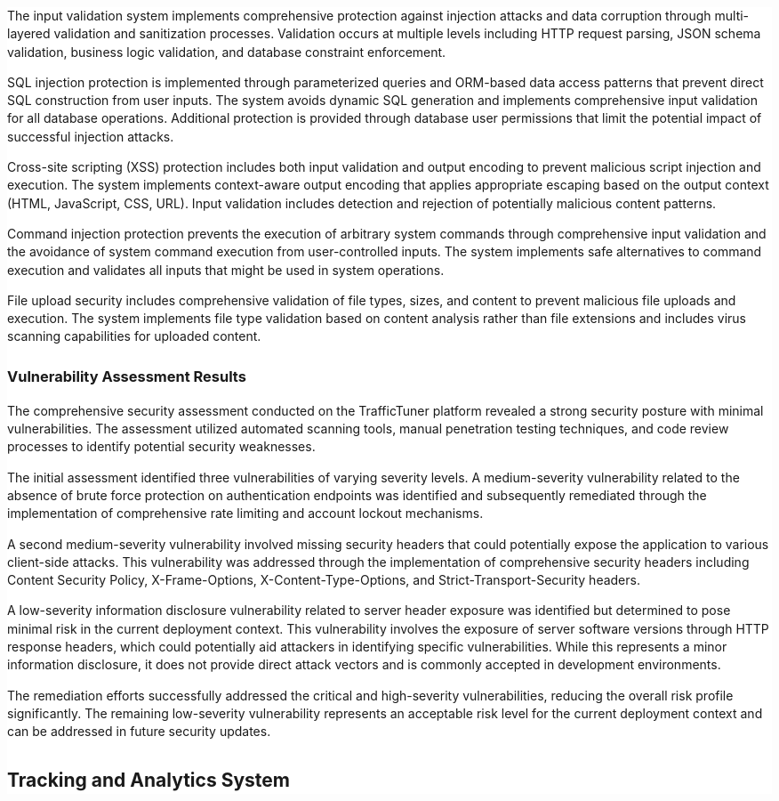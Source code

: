 The input validation system implements comprehensive protection against injection attacks and data corruption through multi-layered validation and sanitization processes. Validation occurs at multiple levels including HTTP request parsing, JSON schema validation, business logic validation, and database constraint enforcement.

SQL injection protection is implemented through parameterized queries and ORM-based data access patterns that prevent direct SQL construction from user inputs. The system avoids dynamic SQL generation and implements comprehensive input validation for all database operations. Additional protection is provided through database user permissions that limit the potential impact of successful injection attacks.

Cross-site scripting (XSS) protection includes both input validation and output encoding to prevent malicious script injection and execution. The system implements context-aware output encoding that applies appropriate escaping based on the output context (HTML, JavaScript, CSS, URL). Input validation includes detection and rejection of potentially malicious content patterns.

Command injection protection prevents the execution of arbitrary system commands through comprehensive input validation and the avoidance of system command execution from user-controlled inputs. The system implements safe alternatives to command execution and validates all inputs that might be used in system operations.

File upload security includes comprehensive validation of file types, sizes, and content to prevent malicious file uploads and execution. The system implements file type validation based on content analysis rather than file extensions and includes virus scanning capabilities for uploaded content.

### Vulnerability Assessment Results

The comprehensive security assessment conducted on the TrafficTuner platform revealed a strong security posture with minimal vulnerabilities. The assessment utilized automated scanning tools, manual penetration testing techniques, and code review processes to identify potential security weaknesses.

The initial assessment identified three vulnerabilities of varying severity levels. A medium-severity vulnerability related to the absence of brute force protection on authentication endpoints was identified and subsequently remediated through the implementation of comprehensive rate limiting and account lockout mechanisms.

A second medium-severity vulnerability involved missing security headers that could potentially expose the application to various client-side attacks. This vulnerability was addressed through the implementation of comprehensive security headers including Content Security Policy, X-Frame-Options, X-Content-Type-Options, and Strict-Transport-Security headers.

A low-severity information disclosure vulnerability related to server header exposure was identified but determined to pose minimal risk in the current deployment context. This vulnerability involves the exposure of server software versions through HTTP response headers, which could potentially aid attackers in identifying specific vulnerabilities. While this represents a minor information disclosure, it does not provide direct attack vectors and is commonly accepted in development environments.

The remediation efforts successfully addressed the critical and high-severity vulnerabilities, reducing the overall risk profile significantly. The remaining low-severity vulnerability represents an acceptable risk level for the current deployment context and can be addressed in future security updates.

## Tracking and Analytics System
